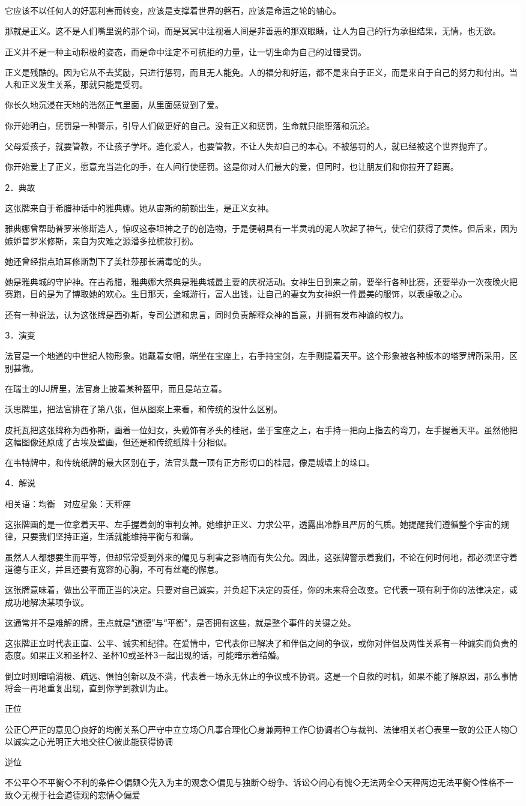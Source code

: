 它应该不以任何人的好恶利害而转变，应该是支撑着世界的磐石，应该是命运之轮的轴心。

那就是正义。这不是人们嘴里说的那个词，而是冥冥中注视着人间是非善恶的那双眼睛，让人为自己的行为承担结果，无情，也无欲。

正义并不是一种主动积极的姿态，而是命中注定不可抗拒的力量，让一切生命为自己的过错受罚。

正义是残酷的。因为它从不去奖励，只进行惩罚，而且无人能免。人的福分和好运，都不是来自于正义，而是来自于自己的努力和付出。当人和正义发生关系，那就只能是受罚。

你长久地沉浸在天地的浩然正气里面，从里面感觉到了爱。

你开始明白，惩罚是一种警示，引导人们做更好的自己。没有正义和惩罚，生命就只能堕落和沉沦。

父母爱孩子，就要管教，不让孩子学坏。造化爱人，也要管教，不让人失却自己的本心。不被惩罚的人，就已经被这个世界抛弃了。

你开始爱上了正义，愿意充当造化的手，在人间行使惩罚。这是你对人们最大的爱，但同时，也让朋友们和你拉开了距离。

2．典故

这张牌来自于希腊神话中的雅典娜。她从宙斯的前额出生，是正义女神。

雅典娜曾帮助普罗米修斯造人，惊叹这泰坦神之子的创造物，于是便朝具有一半灵魂的泥人吹起了神气，使它们获得了灵性。但后来，因为嫉妒普罗米修斯，亲自为灾难之源潘多拉梳妆打扮。

她还曾经指点珀耳修斯割下了美杜莎那长满毒蛇的头。

她是雅典城的守护神。在古希腊，雅典娜大祭典是雅典城最主要的庆祝活动。女神生日到来之前，要举行各种比赛，还要举办一次夜晚火把赛跑，目的是为了博取她的欢心。生日那天，全城游行，富人出钱，让自己的妻女为女神织一件最美的服饰，以表虔敬之心。

还有一种说法，认为这张牌是西弥斯，专司公道和忠言，同时负责解释众神的旨意，并拥有发布神谕的权力。

3．演变

法官是一个地道的中世纪人物形象。她戴着女帽，端坐在宝座上，右手持宝剑，左手则提着天平。这个形象被各种版本的塔罗牌所采用，区别甚微。

在瑞士的IJJ牌里，法官身上披着某种盔甲，而且是站立着。

沃思牌里，把法官排在了第八张，但从图案上来看，和传统的没什么区别。

皮托瓦把这张牌称为西弥斯，画着一位妇女，头戴饰有矛头的桂冠，坐于宝座之上，右手持一把向上指去的弯刀，左手握着天平。虽然他把这幅图像还原成了古埃及壁画，但还是和传统纸牌十分相似。

在韦特牌中，和传统纸牌的最大区别在于，法官头戴一顶有正方形切口的桂冠，像是城墙上的垛口。

4．解说

相关语：均衡　对应星象：天秤座

这张牌画的是一位拿着天平、左手握着剑的审判女神。她维护正义、力求公平，透露出冷静且严厉的气质。她提醒我们遵循整个宇宙的规律，只要我们坚持正道，生活就能维持平衡与和谐。

虽然人人都想要生而平等，但却常常受到外来的偏见与利害之影响而有失公允。因此，这张牌警示着我们，不论在何时何地，都必须坚守着道德与正义，并且还要有宽容的心胸，不可有丝毫的懈怠。

这张牌意味着，做出公平而正当的决定。只要对自己诚实，并负起下决定的责任，你的未来将会改变。它代表一项有利于你的法律决定，或成功地解决某项争议。

这通常并不是难解的牌，重点就是“道德”与“平衡”，是否拥有这些，就是整个事件的关键之处。

这张牌正立时代表正直、公平、诚实和纪律。在爱情中，它代表你已解决了和伴侣之间的争议，或你对伴侣及两性关系有一种诚实而负责的态度。如果正义和圣杯2、圣杯10或圣杯3一起出现的话，可能暗示着结婚。

倒立时则暗喻消极、疏远、惧怕创新以及不满，代表着一场永无休止的争议或不协调。这是一个自救的时机，如果不能了解原因，那么事情将会一再地重复出现，直到你学到教训为止。

正位

公正〇严正的意见〇良好的均衡关系〇严守中立立场〇凡事合理化〇身兼两种工作〇协调者〇与裁判、法律相关者〇表里一致的公正人物〇以诚实之心光明正大地交往〇彼此能获得协调

逆位

不公平◇不平衡◇不利的条件◇偏颇◇先入为主的观念◇偏见与独断◇纷争、诉讼◇问心有愧◇无法两全◇天秤两边无法平衡◇性格不一致◇无视于社会道德观的恋情◇偏爱
